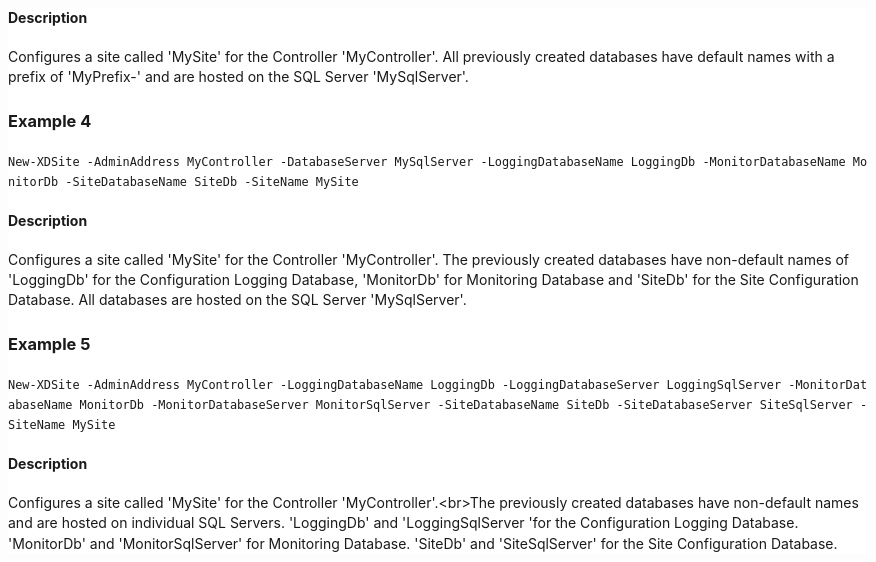 #### Description
Configures a site called 'MySite' for the Controller 'MyController'.  All previously created databases have default names with a prefix of 'MyPrefix-' and are hosted on the SQL Server 'MySqlServer'.
### Example 4
```
New-XDSite -AdminAddress MyController -DatabaseServer MySqlServer -LoggingDatabaseName LoggingDb -MonitorDatabaseName MonitorDb -SiteDatabaseName SiteDb -SiteName MySite
```
#### Description
Configures a site called 'MySite' for the Controller 'MyController'.  The previously created databases have non-default names of 'LoggingDb' for the Configuration Logging Database, 'MonitorDb' for Monitoring Database and 'SiteDb' for the Site Configuration Database.  All databases are hosted on the SQL Server 'MySqlServer'.
### Example 5
```
New-XDSite -AdminAddress MyController -LoggingDatabaseName LoggingDb -LoggingDatabaseServer LoggingSqlServer -MonitorDatabaseName MonitorDb -MonitorDatabaseServer MonitorSqlServer -SiteDatabaseName SiteDb -SiteDatabaseServer SiteSqlServer -SiteName MySite
```
#### Description
Configures a site called 'MySite' for the Controller 'MyController'.&lt;br&gt;The previously created databases have non-default names and are hosted on individual SQL Servers. 'LoggingDb' and 'LoggingSqlServer 'for the Configuration Logging Database. 'MonitorDb' and 'MonitorSqlServer' for Monitoring Database. 'SiteDb' and 'SiteSqlServer' for the Site Configuration Database.
